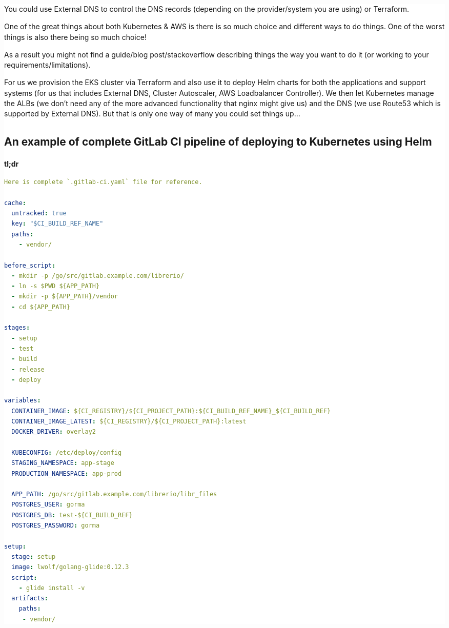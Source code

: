 You could use External DNS to control the DNS records (depending on the provider/system you are using) or Terraform.

One of the great things about both Kubernetes & AWS is there is so much choice and different ways to do things. One of the worst things is also there being so much choice!

As a result you might not find a guide/blog post/stackoverflow describing things the way you want to do it (or working to your requirements/limitations).

For us we provision the EKS cluster via Terraform and also use it to deploy Helm charts for both the applications and support systems (for us that includes External DNS, Cluster Autoscaler, AWS Loadbalancer Controller). We then let Kubernetes manage the ALBs (we don’t need any of the more advanced functionality that nginx might give us) and the DNS (we use Route53 which is supported by External DNS). But that is only one way of many you could set things up…

## An example of complete GitLab CI pipeline of deploying to Kubernetes using Helm

**tl;dr**

```yaml
Here is complete `.gitlab-ci.yaml` file for reference.

cache:
  untracked: true
  key: "$CI_BUILD_REF_NAME"
  paths:
    - vendor/

before_script:
  - mkdir -p /go/src/gitlab.example.com/librerio/
  - ln -s $PWD ${APP_PATH}
  - mkdir -p ${APP_PATH}/vendor
  - cd ${APP_PATH}

stages:
  - setup
  - test
  - build
  - release
  - deploy

variables:
  CONTAINER_IMAGE: ${CI_REGISTRY}/${CI_PROJECT_PATH}:${CI_BUILD_REF_NAME}_${CI_BUILD_REF}
  CONTAINER_IMAGE_LATEST: ${CI_REGISTRY}/${CI_PROJECT_PATH}:latest
  DOCKER_DRIVER: overlay2

  KUBECONFIG: /etc/deploy/config
  STAGING_NAMESPACE: app-stage
  PRODUCTION_NAMESPACE: app-prod

  APP_PATH: /go/src/gitlab.example.com/librerio/libr_files
  POSTGRES_USER: gorma
  POSTGRES_DB: test-${CI_BUILD_REF}
  POSTGRES_PASSWORD: gorma

setup:
  stage: setup
  image: lwolf/golang-glide:0.12.3
  script:
    - glide install -v
  artifacts:
    paths:
     - vendor/

```
